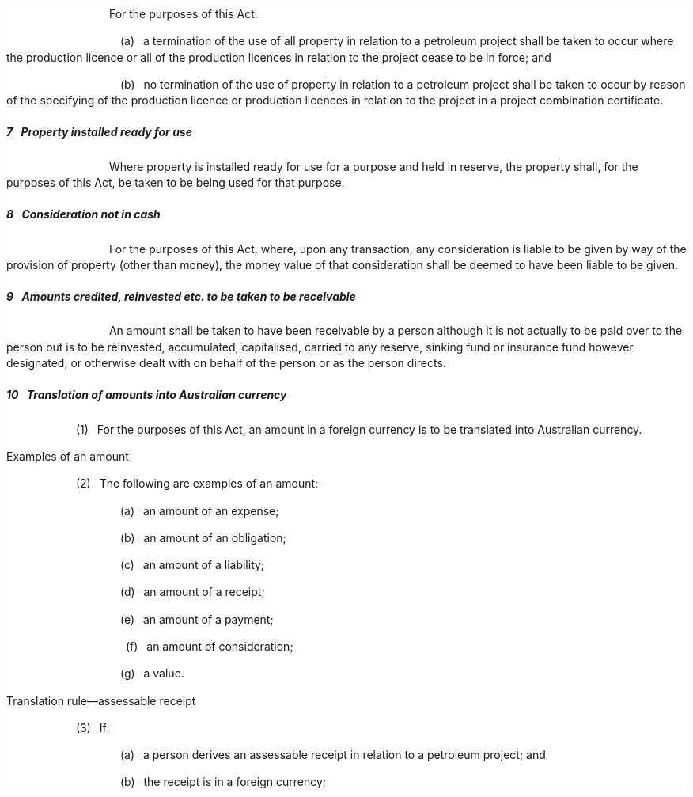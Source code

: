                    For the purposes of this Act:

                     (a)  a termination of the use of all property in relation to a petroleum project shall be taken to occur where the production licence or all of the production licences in relation to the project cease to be in force; and

                     (b)  no termination of the use of property in relation to a petroleum project shall be taken to occur by reason of the specifying of the production licence or production licences in relation to the project in a project combination certificate.

##### <a id="7"></a>7  Property installed ready for use

                   Where property is installed ready for use for a purpose and held in reserve, the property shall, for the purposes of this Act, be taken to be being used for that purpose.

##### <a id="8"></a>8  Consideration not in cash

                   For the purposes of this Act, where, upon any transaction, any consideration is liable to be given by way of the provision of property (other than money), the money value of that consideration shall be deemed to have been liable to be given.

##### <a id="9"></a>9  Amounts credited, reinvested etc. to be taken to be receivable

                   An amount shall be taken to have been receivable by a person although it is not actually to be paid over to the person but is to be reinvested, accumulated, capitalised, carried to any reserve, sinking fund or insurance fund however designated, or otherwise dealt with on behalf of the person or as the person directs.

##### <a id="10"></a>10  Translation of amounts into Australian currency

             (1)  For the purposes of this Act, an amount in a foreign currency is to be translated into Australian currency.

Examples of an amount

             (2)  The following are examples of an amount:

                     (a)  an amount of an expense;

                     (b)  an amount of an obligation;

                     (c)  an amount of a liability;

                     (d)  an amount of a receipt;

                     (e)  an amount of a payment;

                      (f)  an amount of consideration;

                     (g)  a value.

Translation rule—assessable receipt

             (3)  If:

                     (a)  a person derives an assessable receipt in relation to a petroleum project; and

                     (b)  the receipt is in a foreign currency;
